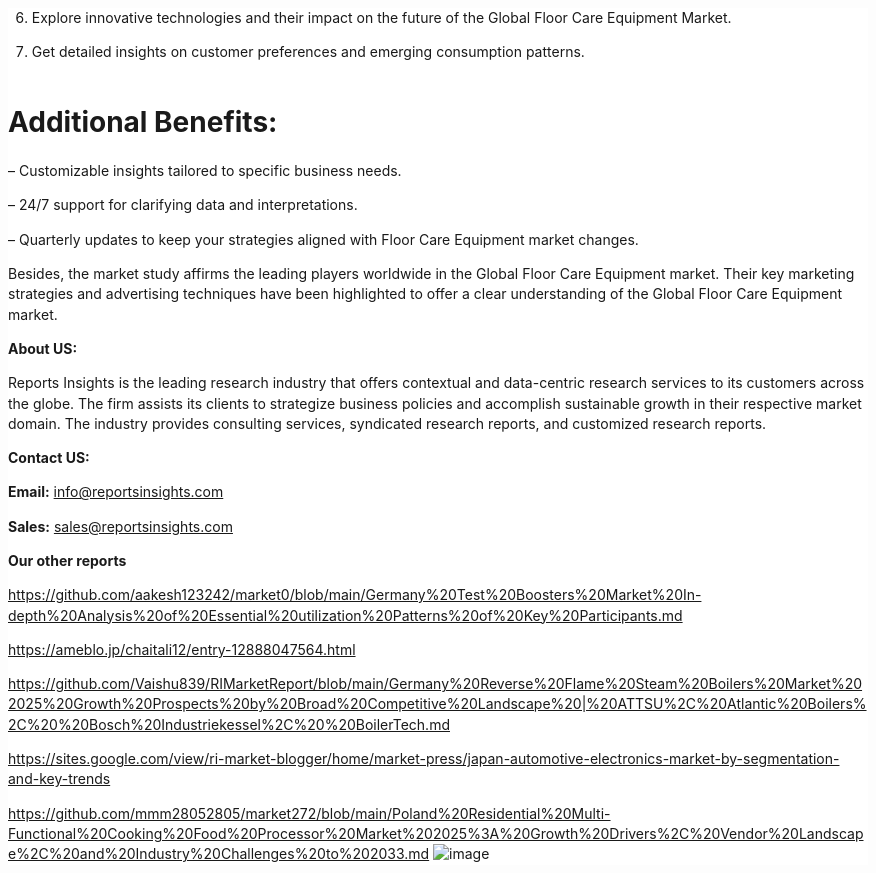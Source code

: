 6. Explore innovative technologies and their impact on the future of the Global Floor Care Equipment Market.

7. Get detailed insights on customer preferences and emerging consumption patterns.

# <strong>Additional Benefits:</strong>

– Customizable insights tailored to specific business needs.

– 24/7 support for clarifying data and interpretations.

– Quarterly updates to keep your strategies aligned with Floor Care Equipment market changes.

Besides, the market study affirms the leading players worldwide in the Global Floor Care Equipment market. Their key marketing strategies and advertising techniques have been highlighted to offer a clear understanding of the Global Floor Care Equipment market.

<strong><strong>About US</strong>:</strong>

Reports Insights is the leading research industry that offers contextual and data-centric research services to its customers across the globe. The firm assists its clients to strategize business policies and accomplish sustainable growth in their respective market domain. The industry provides consulting services, syndicated research reports, and customized research reports.

<strong>Contact US:</strong>

<p class=><b>Email:</b> <a href=mailto:info@reportsinsights.com>info@reportsinsights.com</a></p>
<p class=><b>Sales:</b> <a href=mailto:sales@reportsinsights.com>sales@reportsinsights.com</a></p>

<strong>Our other reports</strong>

<a href=https://github.com/aakesh123242/market0/blob/main/Germany%20Test%20Boosters%20Market%20In-depth%20Analysis%20of%20Essential%20utilization%20Patterns%20of%20Key%20Participants.md>https://github.com/aakesh123242/market0/blob/main/Germany%20Test%20Boosters%20Market%20In-depth%20Analysis%20of%20Essential%20utilization%20Patterns%20of%20Key%20Participants.md</a>

<a href=https://ameblo.jp/chaitali12/entry-12888047564.html>https://ameblo.jp/chaitali12/entry-12888047564.html</a>

<a href=https://github.com/Vaishu839/RIMarketReport/blob/main/Germany%20Reverse%20Flame%20Steam%20Boilers%20Market%202025%20Growth%20Prospects%20by%20Broad%20Competitive%20Landscape%20|%20ATTSU%2C%20Atlantic%20Boilers%2C%20%20Bosch%20Industriekessel%2C%20%20BoilerTech.md>https://github.com/Vaishu839/RIMarketReport/blob/main/Germany%20Reverse%20Flame%20Steam%20Boilers%20Market%202025%20Growth%20Prospects%20by%20Broad%20Competitive%20Landscape%20|%20ATTSU%2C%20Atlantic%20Boilers%2C%20%20Bosch%20Industriekessel%2C%20%20BoilerTech.md</a>

<a href=https://sites.google.com/view/ri-market-blogger/home/market-press/japan-automotive-electronics-market-by-segmentation-and-key-trends>https://sites.google.com/view/ri-market-blogger/home/market-press/japan-automotive-electronics-market-by-segmentation-and-key-trends</a>

<a href=https://github.com/mmm28052805/market272/blob/main/Poland%20Residential%20Multi-Functional%20Cooking%20Food%20Processor%20Market%202025%3A%20Growth%20Drivers%2C%20Vendor%20Landscape%2C%20and%20Industry%20Challenges%20to%202033.md>https://github.com/mmm28052805/market272/blob/main/Poland%20Residential%20Multi-Functional%20Cooking%20Food%20Processor%20Market%202025%3A%20Growth%20Drivers%2C%20Vendor%20Landscape%2C%20and%20Industry%20Challenges%20to%202033.md</a>
![image](https://github.com/user-attachments/assets/96f77a26-0cf5-4062-850b-050bf339ec26)
